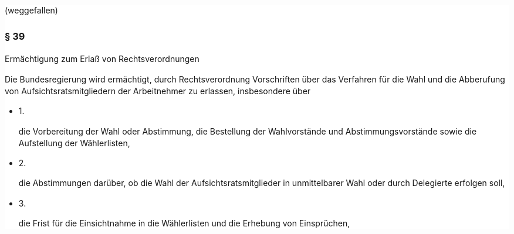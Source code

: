<div>

<div class="jnhtml">

<div>

<div class="jurAbsatz">

(weggefallen)

</div>

</div>

</div>

</div>

<span id="BJNR011530976BJNE005203119.html"></span>

### § 39  
Ermächtigung zum Erlaß von Rechtsverordnungen

<div>

<div class="jnhtml">

<div>

<div class="jurAbsatz">

Die Bundesregierung wird ermächtigt, durch Rechtsverordnung Vorschriften
über das Verfahren für die Wahl und die Abberufung von
Aufsichtsratsmitgliedern der Arbeitnehmer zu erlassen, insbesondere über

  - 1\.
    
    <div style="">
    
    die Vorbereitung der Wahl oder Abstimmung, die Bestellung der
    Wahlvorstände und Abstimmungsvorstände sowie die Aufstellung der
    Wählerlisten,
    
    </div>

  - 2\.
    
    <div style="">
    
    die Abstimmungen darüber, ob die Wahl der Aufsichtsratsmitglieder in
    unmittelbarer Wahl oder durch Delegierte erfolgen soll,
    
    </div>

  - 3\.
    
    <div style="">
    
    die Frist für die Einsichtnahme in die Wählerlisten und die Erhebung
    von Einsprüchen,
    
    </div>

